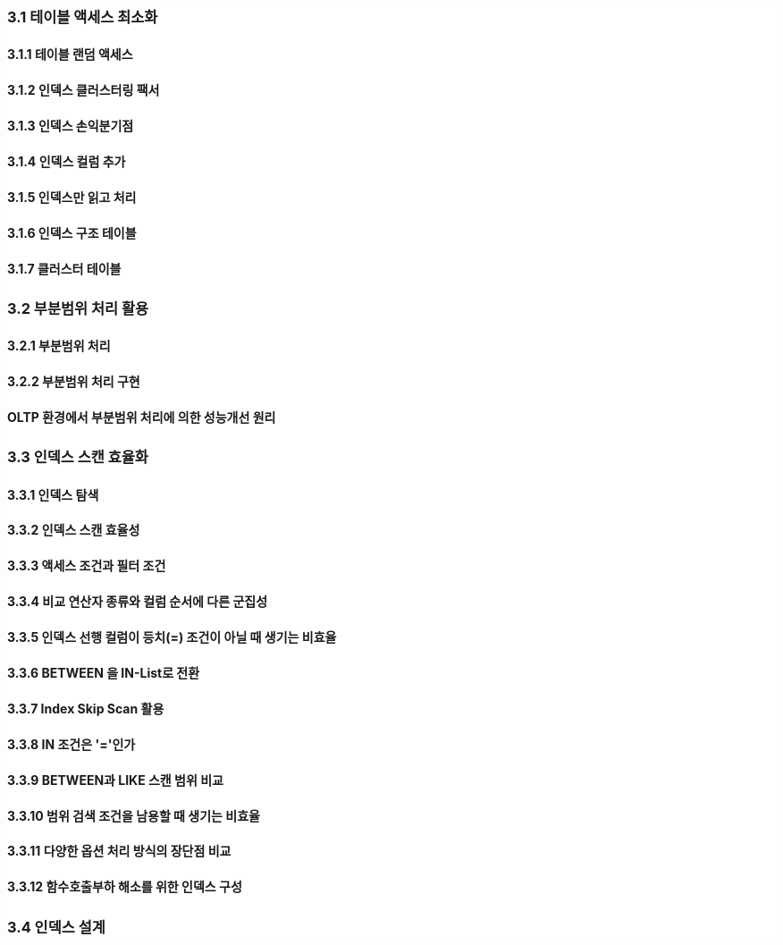 ### 3.1 테이블 액세스 최소화

#### 3.1.1 테이블 랜덤 액세스

#### 3.1.2 인덱스 클러스터링 팩서

#### 3.1.3 인덱스 손익분기점

#### 3.1.4 인덱스 컬럼 추가

#### 3.1.5 인덱스만 읽고 처리

#### 3.1.6 인덱스 구조 테이블

#### 3.1.7 클러스터 테이블

### 3.2 부분범위 처리 활용

#### 3.2.1 부분범위 처리

#### 3.2.2 부분범위 처리 구현

#### OLTP 환경에서 부분범위 처리에 의한 성능개선 원리

### 3.3 인덱스 스캔 효율화

#### 3.3.1 인덱스 탐색

#### 3.3.2 인덱스 스캔 효율성

#### 3.3.3 액세스 조건과 필터 조건

#### 3.3.4 비교 연산자 종류와 컬럼 순서에 다른 군집성

#### 3.3.5 인덱스 선행 컬럼이 등치(=) 조건이 아닐 때 생기는 비효율

#### 3.3.6 BETWEEN 을 IN-List로 전환

#### 3.3.7 Index Skip Scan 활용

#### 3.3.8 IN 조건은 '='인가

#### 3.3.9 BETWEEN과 LIKE 스캔 범위 비교

#### 3.3.10 범위 검색 조건을 남용할 때 생기는 비효율

#### 3.3.11 다양한 옵션 처리 방식의 장단점 비교

#### 3.3.12 함수호출부하 해소를 위한 인덱스 구성

### 3.4 인덱스 설계
